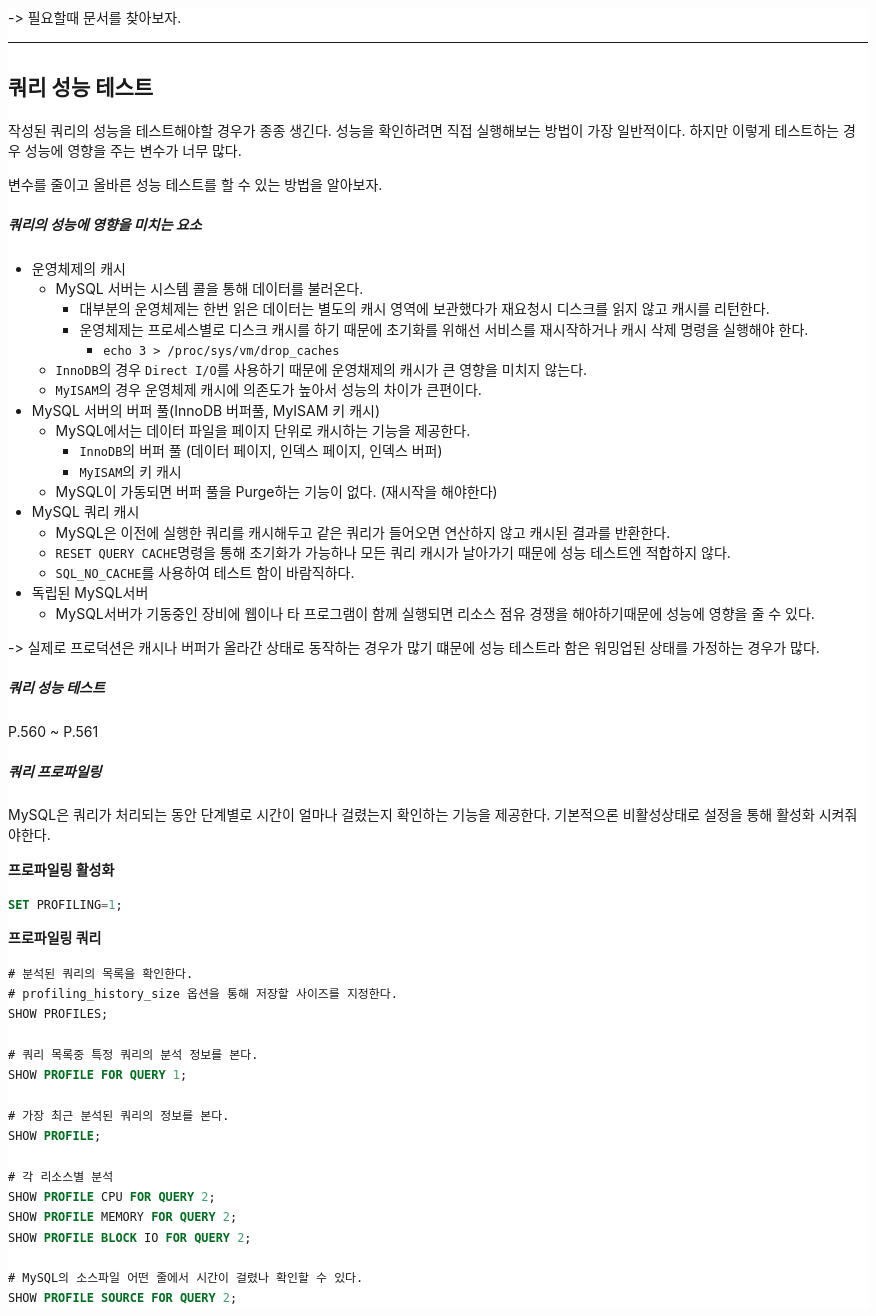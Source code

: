 -> 필요할때 문서를 찾아보자.

---
## 쿼리 성능 테스트
작성된 쿼리의 성능을 테스트해야할 경우가 종종 생긴다. 성능을 확인하려면 직접 실행해보는 방법이 가장 일반적이다.
하지만 이렇게 테스트하는 경우 성능에 영향을 주는 변수가 너무 많다.

변수를 줄이고 올바른 성능 테스트를 할 수 있는 방법을 알아보자.

##### 쿼리의 성능에 영향을 미치는 요소
- 운영체제의 캐시
	- MySQL 서버는 시스템 콜을 통해 데이터를 불러온다.
		- 대부분의 운영체제는 한번 읽은 데이터는 별도의 캐시 영역에 보관했다가 재요청시 디스크를 읽지 않고 캐시를 리턴한다.
		- 운영체제는 프로세스별로 디스크 캐시를 하기 때문에 초기화를 위해선 서비스를 재시작하거나 캐시 삭제 명령을 실행해야 한다.
			- `echo 3 > /proc/sys/vm/drop_caches`
	- `InnoDB`의 경우 `Direct I/O`를 사용하기 때문에 운영채제의 캐시가 큰 영향을 미치지 않는다.
	- `MyISAM`의 경우 운영체제 캐시에 의존도가 높아서 성능의 차이가 큰편이다.
- MySQL 서버의 버퍼 풀(InnoDB 버퍼풀, MyISAM 키 캐시)
	- MySQL에서는 데이터 파일을 페이지 단위로 캐시하는 기능을 제공한다.
		- `InnoDB`의 버퍼 풀 (데이터 페이지, 인덱스 페이지, 인덱스 버퍼)
		- `MyISAM`의 키 캐시
	- MySQL이 가동되면 버퍼 풀을 Purge하는 기능이 없다. (재시작을 해야한다)
- MySQL 쿼리 캐시
	- MySQL은 이전에 실행한 쿼리를 캐시해두고 같은 쿼리가 들어오면 연산하지 않고 캐시된 결과를 반환한다.
	- `RESET QUERY CACHE`명령을 통해 초기화가 가능하나 모든 쿼리 캐시가 날아가기 때문에 성능 테스트엔 적합하지 않다.
	- `SQL_NO_CACHE`를 사용하여 테스트 함이 바람직하다.
- 독립된 MySQL서버
	- MySQL서버가 기동중인 장비에 웹이나 타 프로그램이 함께 실행되면 리소스 점유 경쟁을 해야하기때문에 성능에 영향을 줄 수 있다.

-> 실제로 프로덕션은 캐시나 버퍼가 올라간 상태로 동작하는 경우가 많기 떄문에 성능 테스트라 함은 워밍업된 상태를 가정하는 경우가 많다.

##### 쿼리 성능 테스트
P.560 ~ P.561

##### 쿼리 프로파일링
MySQL은 쿼리가 처리되는 동안 단계별로 시간이 얼마나 걸렸는지 확인하는 기능을 제공한다.
기본적으론 비활성상태로 설정을 통해 활성화 시켜줘야한다.

**프로파일링 활성화**
``` sql
SET PROFILING=1;
```

**프로파일링 쿼리**
``` sql
# 분석된 쿼리의 목록을 확인한다.
# profiling_history_size 옵션을 통해 저장할 사이즈를 지정한다.
SHOW PROFILES;

# 쿼리 목록중 특정 쿼리의 분석 정보를 본다.
SHOW PROFILE FOR QUERY 1;

# 가장 최근 분석된 쿼리의 정보를 본다.
SHOW PROFILE;

# 각 리소스별 분석
SHOW PROFILE CPU FOR QUERY 2;
SHOW PROFILE MEMORY FOR QUERY 2;
SHOW PROFILE BLOCK IO FOR QUERY 2;

# MySQL의 소스파일 어떤 줄에서 시간이 걸렸나 확인할 수 있다.
SHOW PROFILE SOURCE FOR QUERY 2;
```

